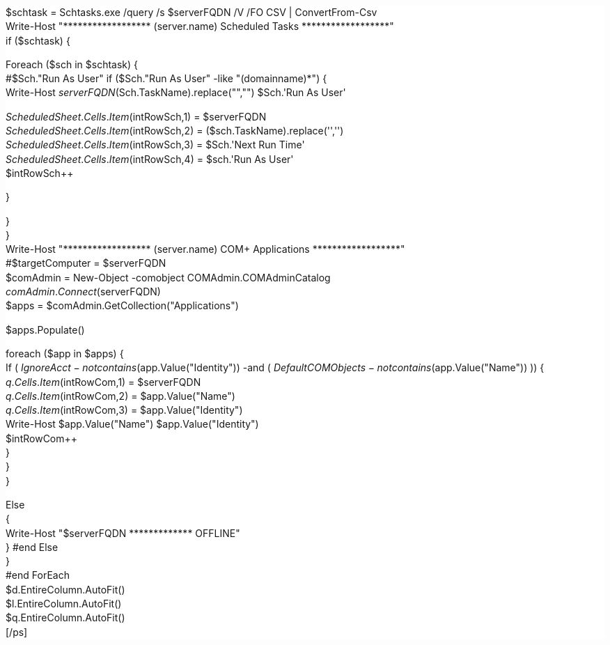 $schtask = Schtasks.exe /query /s $serverFQDN /V /FO CSV | ConvertFrom-Csv  
Write-Host "\*\*\*\*\*\*\*\*\*\*\*\*\*\*\*\*\*\* $($server.name) Scheduled Tasks \*\*\*\*\*\*\*\*\*\*\*\*\*\*\*\*\*\*"  
if ($schtask) {

Foreach ($sch in $schtask) {  
#$Sch."Run As User"  
if ($Sch."Run As User" -like "$($domainname)\*") {  
Write-Host $serverFQDN ($Sch.TaskName).replace("\","") $Sch.'Run As User'

$ScheduledSheet.Cells.Item($intRowSch,1) = $serverFQDN  
$ScheduledSheet.Cells.Item($intRowSch,2) = ($sch.TaskName).replace('\','')  
$ScheduledSheet.Cells.Item($intRowSch,3) = $Sch.'Next Run Time'  
$ScheduledSheet.Cells.Item($intRowSch,4) = $sch.'Run As User'  
$intRowSch++

}

}  
}  
 Write-Host "\*\*\*\*\*\*\*\*\*\*\*\*\*\*\*\*\*\* $($server.name) COM+ Applications \*\*\*\*\*\*\*\*\*\*\*\*\*\*\*\*\*\*"  
 #$targetComputer = $serverFQDN  
 $comAdmin = New-Object -comobject COMAdmin.COMAdminCatalog  
 $comAdmin.Connect($serverFQDN)  
 $apps = $comAdmin.GetCollection("Applications")

$apps.Populate()

foreach ($app in $apps) {  
 If ( $IgnoreAcct -notcontains ($app.Value("Identity")) -and ( $DefaultCOMObjects -notcontains ($app.Value("Name")) )) {  
 $q.Cells.Item($intRowCom,1) = $serverFQDN  
 $q.Cells.Item($intRowCom,2) = $app.Value("Name")  
 $q.Cells.Item($intRowCom,3) = $app.Value("Identity")  
 Write-Host $app.Value("Name") $app.Value("Identity")  
 $intRowCom++  
 }  
 }  
}

Else  
 {  
 Write-Host "$serverFQDN \*\*\*\*\*\*\*\*\*\*\*\*\* OFFLINE"  
 } #end Else  
}  
#end ForEach  
$d.EntireColumn.AutoFit()  
$l.EntireColumn.AutoFit()  
$q.EntireColumn.AutoFit()  
[/ps]

